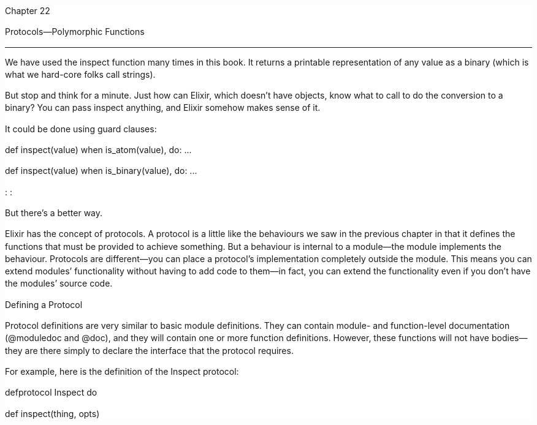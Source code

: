 

Chapter 22





Protocols—Polymorphic Functions




* * *



We have used the inspect function many times in this book. It returns a printable representation of any value as a binary (which is what we hard-core folks call strings).

But stop and think for a minute. Just how can Elixir, which doesn’t have objects, know what to call to do the conversion to a binary? You can pass inspect anything, and Elixir somehow makes sense of it.

It could be done using guard clauses:

def inspect(value) when is_atom(value), do: ...



def inspect(value) when is_binary(value), do: ...



: :





But there’s a better way.

Elixir has the concept of protocols. A protocol is a little like the behaviours we saw in the previous chapter in that it defines the functions that must be provided to achieve something. But a behaviour is internal to a module—the module implements the behaviour. Protocols are different—you can place a protocol’s implementation completely outside the module. This means you can extend modules’ functionality without having to add code to them—in fact, you can extend the functionality even if you don’t have the modules’ source code.





Defining a Protocol


Protocol definitions are very similar to basic module definitions. They can contain module- and function-level documentation (@moduledoc and @doc), and they will contain one or more function definitions. However, these functions will not have bodies—they are there simply to declare the interface that the protocol requires.

For example, here is the definition of the Inspect protocol:

defprotocol Inspect do



def inspect(thing, opts)

